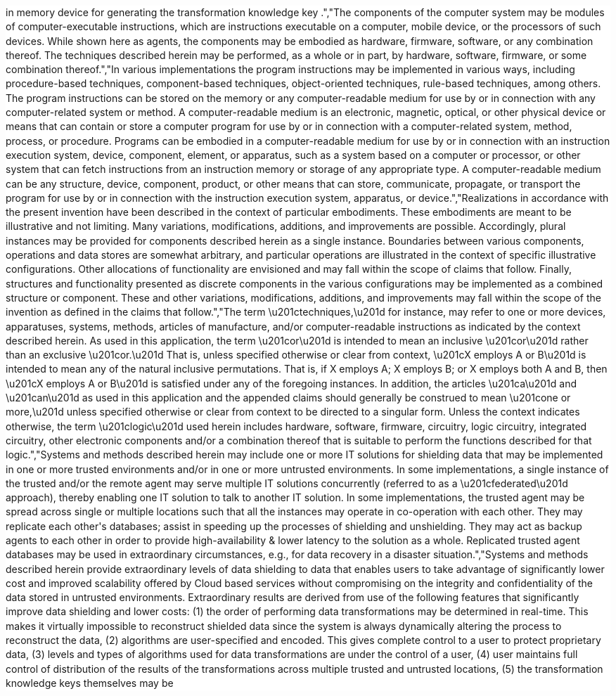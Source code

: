in memory device  for generating the transformation knowledge key .","The components of the computer system  may be modules of computer-executable instructions, which are instructions executable on a computer, mobile device, or the processors of such devices. While shown here as agents, the components may be embodied as hardware, firmware, software, or any combination thereof. The techniques described herein may be performed, as a whole or in part, by hardware, software, firmware, or some combination thereof.","In various implementations the program instructions  may be implemented in various ways, including procedure-based techniques, component-based techniques, object-oriented techniques, rule-based techniques, among others. The program instructions  can be stored on the memory  or any computer-readable medium for use by or in connection with any computer-related system or method. A computer-readable medium is an electronic, magnetic, optical, or other physical device or means that can contain or store a computer program for use by or in connection with a computer-related system, method, process, or procedure. Programs can be embodied in a computer-readable medium for use by or in connection with an instruction execution system, device, component, element, or apparatus, such as a system based on a computer or processor, or other system that can fetch instructions from an instruction memory or storage of any appropriate type. A computer-readable medium can be any structure, device, component, product, or other means that can store, communicate, propagate, or transport the program for use by or in connection with the instruction execution system, apparatus, or device.","Realizations in accordance with the present invention have been described in the context of particular embodiments. These embodiments are meant to be illustrative and not limiting. Many variations, modifications, additions, and improvements are possible. Accordingly, plural instances may be provided for components described herein as a single instance. Boundaries between various components, operations and data stores are somewhat arbitrary, and particular operations are illustrated in the context of specific illustrative configurations. Other allocations of functionality are envisioned and may fall within the scope of claims that follow. Finally, structures and functionality presented as discrete components in the various configurations may be implemented as a combined structure or component. These and other variations, modifications, additions, and improvements may fall within the scope of the invention as defined in the claims that follow.","The term \u201ctechniques,\u201d for instance, may refer to one or more devices, apparatuses, systems, methods, articles of manufacture, and\/or computer-readable instructions as indicated by the context described herein. As used in this application, the term \u201cor\u201d is intended to mean an inclusive \u201cor\u201d rather than an exclusive \u201cor.\u201d That is, unless specified otherwise or clear from context, \u201cX employs A or B\u201d is intended to mean any of the natural inclusive permutations. That is, if X employs A; X employs B; or X employs both A and B, then \u201cX employs A or B\u201d is satisfied under any of the foregoing instances. In addition, the articles \u201ca\u201d and \u201can\u201d as used in this application and the appended claims should generally be construed to mean \u201cone or more,\u201d unless specified otherwise or clear from context to be directed to a singular form. Unless the context indicates otherwise, the term \u201clogic\u201d used herein includes hardware, software, firmware, circuitry, logic circuitry, integrated circuitry, other electronic components and\/or a combination thereof that is suitable to perform the functions described for that logic.","Systems and methods described herein may include one or more IT solutions for shielding data that may be implemented in one or more trusted environments and\/or in one or more untrusted environments. In some implementations, a single instance of the trusted and\/or the remote agent may serve multiple IT solutions concurrently (referred to as a \u201cfederated\u201d approach), thereby enabling one IT solution to talk to another IT solution. In some implementations, the trusted agent may be spread across single or multiple locations such that all the instances may operate in co-operation with each other. They may replicate each other's databases; assist in speeding up the processes of shielding and unshielding. They may act as backup agents to each other in order to provide high-availability & lower latency to the solution as a whole. Replicated trusted agent databases may be used in extraordinary circumstances, e.g., for data recovery in a disaster situation.","Systems and methods described herein provide extraordinary levels of data shielding to data that enables users to take advantage of significantly lower cost and improved scalability offered by Cloud based services without compromising on the integrity and confidentiality of the data stored in untrusted environments. Extraordinary results are derived from use of the following features that significantly improve data shielding and lower costs: (1) the order of performing data transformations may be determined in real-time. This makes it virtually impossible to reconstruct shielded data since the system is always dynamically altering the process to reconstruct the data, (2) algorithms are user-specified and encoded. This gives complete control to a user to protect proprietary data, (3) levels and types of algorithms used for data transformations are under the control of a user, (4) user maintains full control of distribution of the results of the transformations across multiple trusted and untrusted locations, (5) the transformation knowledge keys themselves may be